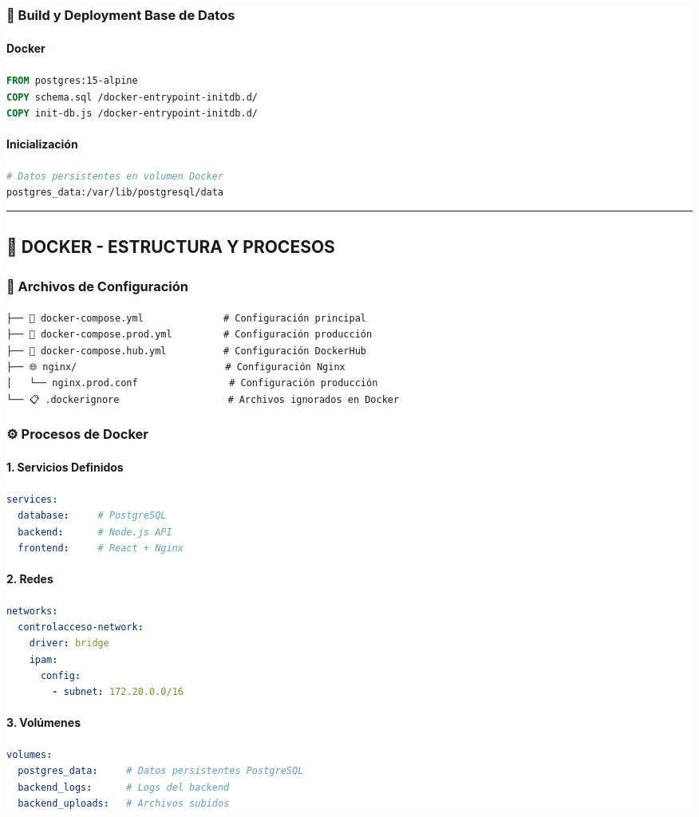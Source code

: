 ### **🚀 Build y Deployment Base de Datos**

#### **Docker**
```dockerfile
FROM postgres:15-alpine
COPY schema.sql /docker-entrypoint-initdb.d/
COPY init-db.js /docker-entrypoint-initdb.d/
```

#### **Inicialización**
```bash
# Datos persistentes en volumen Docker
postgres_data:/var/lib/postgresql/data
```

---

## 🐳 **DOCKER - ESTRUCTURA Y PROCESOS**

### **📁 Archivos de Configuración**
```
├── 🐳 docker-compose.yml              # Configuración principal
├── 🐳 docker-compose.prod.yml         # Configuración producción
├── 🐳 docker-compose.hub.yml          # Configuración DockerHub
├── 🌐 nginx/                          # Configuración Nginx
│   └── nginx.prod.conf                # Configuración producción
└── 📋 .dockerignore                   # Archivos ignorados en Docker
```

### **⚙️ Procesos de Docker**

#### **1. Servicios Definidos**
```yaml
services:
  database:     # PostgreSQL
  backend:      # Node.js API
  frontend:     # React + Nginx
```

#### **2. Redes**
```yaml
networks:
  controlacceso-network:
    driver: bridge
    ipam:
      config:
        - subnet: 172.20.0.0/16
```

#### **3. Volúmenes**
```yaml
volumes:
  postgres_data:     # Datos persistentes PostgreSQL
  backend_logs:      # Logs del backend
  backend_uploads:   # Archivos subidos
```
